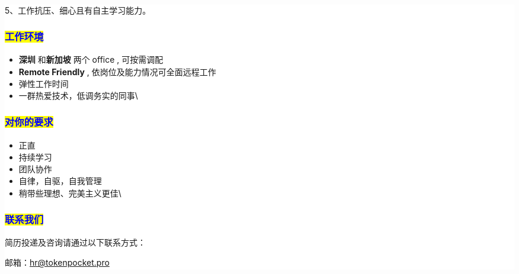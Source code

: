 5、工作抗压、细心且有自主学习能力。



### <mark style="color:blue;">**工作环境**</mark>

* **深圳** 和**新加坡** 两个 office , 可按需调配
* **Remote Friendly** , 依岗位及能力情况可全面远程工作
* 弹性工作时间
* 一群热爱技术，低调务实的同事\


### <mark style="color:blue;">**对你的要求**</mark>

* 正直
* 持续学习
* 团队协作
* 自律，自驱，自我管理
* 稍带些理想、完美主义更佳\


### <mark style="color:blue;">**联系我们**</mark>

简历投递及咨询请通过以下联系方式：

邮箱：hr@tokenpocket.pro
